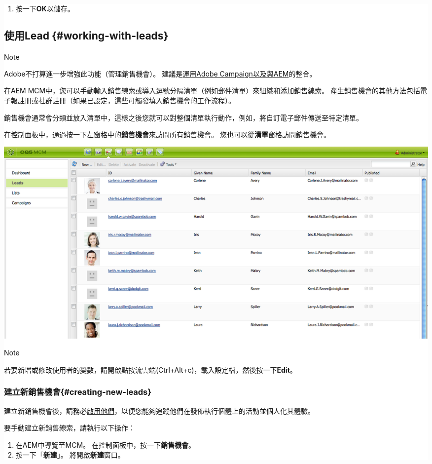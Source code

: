 1. 按一下&#x200B;**OK**&#x200B;以儲存。

## 使用Lead {#working-with-leads}

>[!NOTE]
>
>Adobe不打算進一步增強此功能（管理銷售機會）。
>建議是[運用Adobe Campaign以及與AEM](/help/sites-administering/campaign.md)的整合。

在AEM MCM中，您可以手動輸入銷售線索或導入逗號分隔清單（例如郵件清單）來組織和添加銷售線索。 產生銷售機會的其他方法包括電子報註冊或社群註冊（如果已設定，這些可觸發填入銷售機會的工作流程）。

銷售機會通常會分類並放入清單中，這樣之後您就可以對整個清單執行動作，例如，將自訂電子郵件傳送至特定清單。

在控制面板中，通過按一下左窗格中的&#x200B;**銷售機會**&#x200B;來訪問所有銷售機會。 您也可以從&#x200B;**清單**&#x200B;窗格訪問銷售機會。

![screen_shot_2012-02-21at114748am](assets/screen_shot_2012-02-21at114748am.png)

>[!NOTE]
>
>若要新增或修改使用者的變數，請開啟點按流雲端(Ctrl+Alt+c)，載入設定檔，然後按一下&#x200B;**Edit**。

### 建立新銷售機會{#creating-new-leads}

建立新銷售機會後，請務必[啟用他們](#activating-or-deactivating-leads)，以便您能夠追蹤他們在發佈執行個體上的活動並個人化其體驗。

要手動建立新銷售線索，請執行以下操作：

1. 在AEM中導覽至MCM。 在控制面板中，按一下&#x200B;**銷售機會**。
1. 按一下「**新建**」。 將開啟&#x200B;**新建**&#x200B;窗口。
